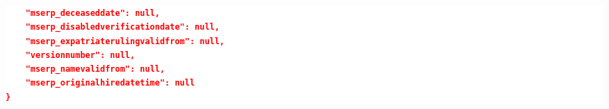 ```JSON
    "mserp_deceaseddate": null,  
    "mserp_disabledverificationdate": null,  
    "mserp_expatriaterulingvalidfrom": null,  
    "versionnumber": null,  
    "mserp_namevalidfrom": null,  
    "mserp_originalhiredatetime": null  
}
```
